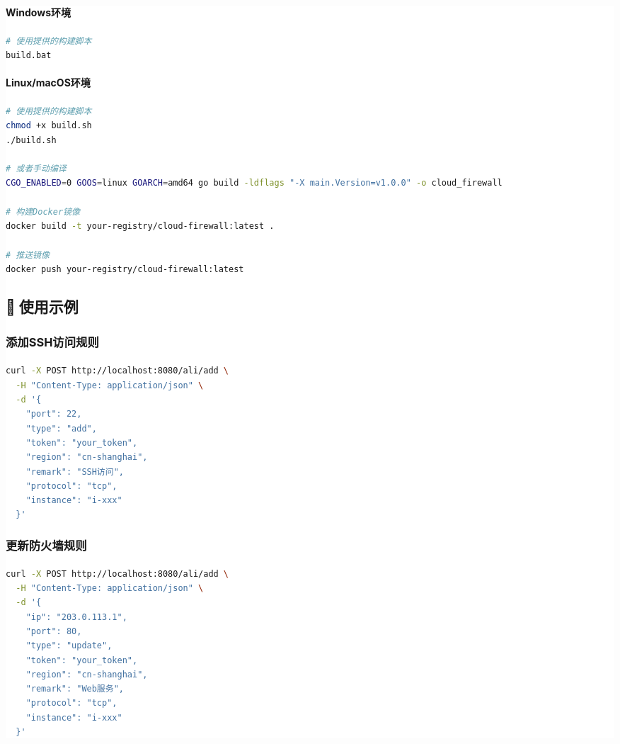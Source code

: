 #### Windows环境

```bash
# 使用提供的构建脚本
build.bat
```

#### Linux/macOS环境

```bash
# 使用提供的构建脚本
chmod +x build.sh
./build.sh

# 或者手动编译
CGO_ENABLED=0 GOOS=linux GOARCH=amd64 go build -ldflags "-X main.Version=v1.0.0" -o cloud_firewall

# 构建Docker镜像
docker build -t your-registry/cloud-firewall:latest .

# 推送镜像
docker push your-registry/cloud-firewall:latest
```

## 📝 使用示例

### 添加SSH访问规则

```bash
curl -X POST http://localhost:8080/ali/add \
  -H "Content-Type: application/json" \
  -d '{
    "port": 22,
    "type": "add",
    "token": "your_token",
    "region": "cn-shanghai",
    "remark": "SSH访问",
    "protocol": "tcp",
    "instance": "i-xxx"
  }'
```

### 更新防火墙规则

```bash
curl -X POST http://localhost:8080/ali/add \
  -H "Content-Type: application/json" \
  -d '{
    "ip": "203.0.113.1",
    "port": 80,
    "type": "update",
    "token": "your_token",
    "region": "cn-shanghai",
    "remark": "Web服务",
    "protocol": "tcp",
    "instance": "i-xxx"
  }'
```
